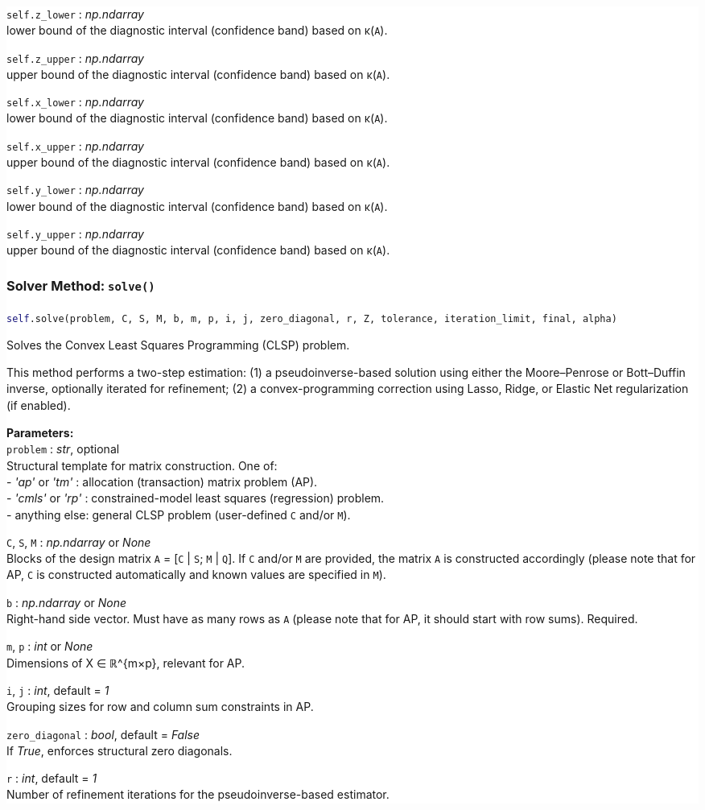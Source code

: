 `self.z_lower`       : *np.ndarray*  
lower bound of the diagnostic interval (confidence band) based on κ(`A`).

`self.z_upper`       : *np.ndarray*  
upper bound of the diagnostic interval (confidence band) based on κ(`A`).

`self.x_lower`       : *np.ndarray*  
lower bound of the diagnostic interval (confidence band) based on κ(`A`).

`self.x_upper`       : *np.ndarray*  
upper bound of the diagnostic interval (confidence band) based on κ(`A`).

`self.y_lower`       : *np.ndarray*  
lower bound of the diagnostic interval (confidence band) based on κ(`A`).

`self.y_upper`       : *np.ndarray*  
upper bound of the diagnostic interval (confidence band) based on κ(`A`).

### Solver Method: `solve()`

```python
self.solve(problem, C, S, M, b, m, p, i, j, zero_diagonal, r, Z, tolerance, iteration_limit, final, alpha)
```

Solves the Convex Least Squares Programming (CLSP) problem.

This method performs a two-step estimation:
(1) a pseudoinverse-based solution using either the Moore–Penrose or Bott–Duffin inverse, optionally iterated for refinement;
(2) a convex-programming correction using Lasso, Ridge, or Elastic Net regularization (if enabled).

**Parameters:**  
`problem` : *str*, optional  
    Structural template for matrix construction. One of:  
    - *'ap'* or *'tm'* : allocation (transaction) matrix problem (AP).  
    - *'cmls'* or *'rp'* : constrained-model least squares (regression) problem.  
    - anything else: general CLSP problem (user-defined `C` and/or `M`).

`C`, `S`, `M` : *np.ndarray* or *None*  
    Blocks of the design matrix `A` = [`C` | `S`; `M` | `Q`]. If `C` and/or `M` are provided, the matrix `A` is constructed accordingly (please note that for AP, `C` is constructed automatically and known values are specified in `M`).

`b` : *np.ndarray* or *None*  
    Right-hand side vector. Must have as many rows as `A` (please note that for AP, it should start with row sums). Required.

`m`, `p` : *int* or *None*  
    Dimensions of X ∈ ℝ^{m×p}, relevant for AP.

`i`, `j` : *int*, default = *1*  
    Grouping sizes for row and column sum constraints in AP.

`zero_diagonal` : *bool*, default = *False*  
    If *True*, enforces structural zero diagonals.

`r` : *int*, default = *1*  
    Number of refinement iterations for the pseudoinverse-based estimator.
